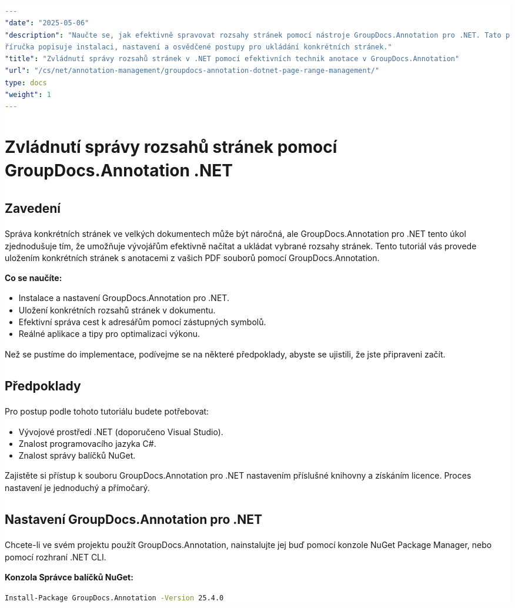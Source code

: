 ```yaml
---
"date": "2025-05-06"
"description": "Naučte se, jak efektivně spravovat rozsahy stránek pomocí nástroje GroupDocs.Annotation pro .NET. Tato příručka popisuje instalaci, nastavení a osvědčené postupy pro ukládání konkrétních stránek."
"title": "Zvládnutí správy rozsahů stránek v .NET pomocí efektivních technik anotace v GroupDocs.Annotation"
"url": "/cs/net/annotation-management/groupdocs-annotation-dotnet-page-range-management/"
type: docs
"weight": 1
---
```


# Zvládnutí správy rozsahů stránek pomocí GroupDocs.Annotation .NET

## Zavedení

Správa konkrétních stránek ve velkých dokumentech může být náročná, ale GroupDocs.Annotation pro .NET tento úkol zjednodušuje tím, že umožňuje vývojářům efektivně načítat a ukládat vybrané rozsahy stránek. Tento tutoriál vás provede uložením konkrétních stránek s anotacemi z vašich PDF souborů pomocí GroupDocs.Annotation.

**Co se naučíte:**
- Instalace a nastavení GroupDocs.Annotation pro .NET.
- Uložení konkrétních rozsahů stránek v dokumentu.
- Efektivní správa cest k adresářům pomocí zástupných symbolů.
- Reálné aplikace a tipy pro optimalizaci výkonu.

Než se pustíme do implementace, podívejme se na některé předpoklady, abyste se ujistili, že jste připraveni začít.

## Předpoklady

Pro postup podle tohoto tutoriálu budete potřebovat:
- Vývojové prostředí .NET (doporučeno Visual Studio).
- Znalost programovacího jazyka C#.
- Znalost správy balíčků NuGet.

Zajistěte si přístup k souboru GroupDocs.Annotation pro .NET nastavením příslušné knihovny a získáním licence. Proces nastavení je jednoduchý a přímočarý.

## Nastavení GroupDocs.Annotation pro .NET

Chcete-li ve svém projektu použít GroupDocs.Annotation, nainstalujte jej buď pomocí konzole NuGet Package Manager, nebo pomocí rozhraní .NET CLI.

**Konzola Správce balíčků NuGet:**
```bash
Install-Package GroupDocs.Annotation -Version 25.4.0
```
